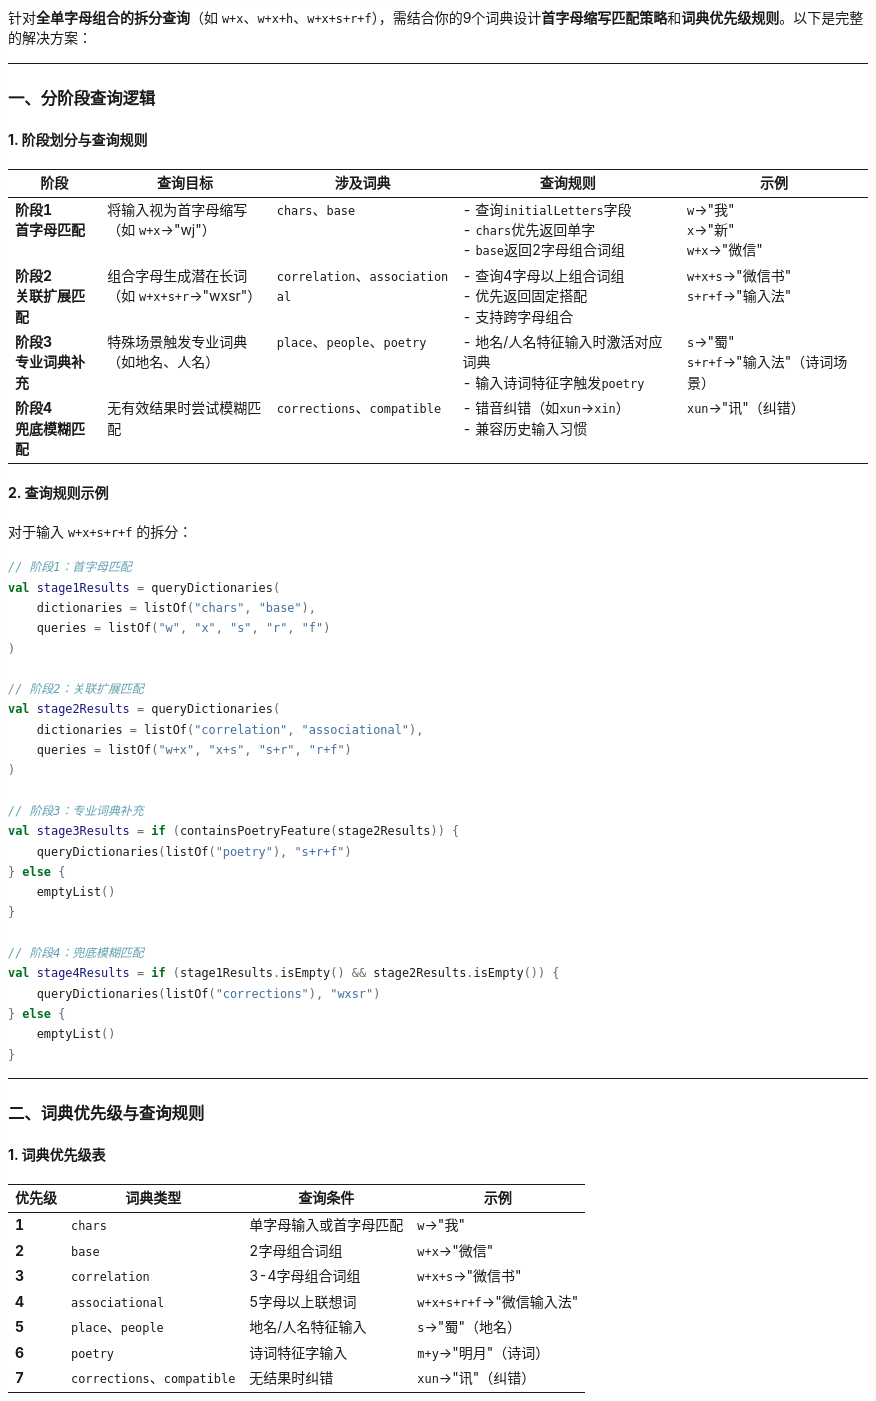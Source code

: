 针对**全单字母组合的拆分查询**（如 `w+x`、`w+x+h`、`w+x+s+r+f`），需结合你的9个词典设计**首字母缩写匹配策略**和**词典优先级规则**。以下是完整的解决方案：

---

### 一、分阶段查询逻辑
#### 1. **阶段划分与查询规则**
| 阶段 | 查询目标 | 涉及词典 | 查询规则 | 示例 |
|------|---------|---------|---------|------|
| **阶段1**<br>**首字母匹配** | 将输入视为首字母缩写<br>（如 `w+x`→"wj"） | `chars`、`base` | - 查询`initialLetters`字段<br>- `chars`优先返回单字<br>- `base`返回2字母组合词组 | `w`→"我"<br>`x`→"新"<br>`w+x`→"微信" |
| **阶段2**<br>**关联扩展匹配** | 组合字母生成潜在长词<br>（如 `w+x+s+r`→"wxsr"） | `correlation`、`associational` | - 查询4字母以上组合词组<br>- 优先返回固定搭配<br>- 支持跨字母组合 | `w+x+s`→"微信书"<br>`s+r+f`→"输入法" |
| **阶段3**<br>**专业词典补充** | 特殊场景触发专业词典<br>（如地名、人名） | `place`、`people`、`poetry` | - 地名/人名特征输入时激活对应词典<br>- 输入诗词特征字触发`poetry` | `s`→"蜀"<br>`s+r+f`→"输入法"（诗词场景） |
| **阶段4**<br>**兜底模糊匹配** | 无有效结果时尝试模糊匹配 | `corrections`、`compatible` | - 错音纠错（如`xun`→`xin`）<br>- 兼容历史输入习惯 | `xun`→"讯"（纠错） |

#### 2. **查询规则示例**
对于输入 `w+x+s+r+f` 的拆分：
```kotlin
// 阶段1：首字母匹配
val stage1Results = queryDictionaries(
    dictionaries = listOf("chars", "base"),
    queries = listOf("w", "x", "s", "r", "f")
)

// 阶段2：关联扩展匹配
val stage2Results = queryDictionaries(
    dictionaries = listOf("correlation", "associational"),
    queries = listOf("w+x", "x+s", "s+r", "r+f")
)

// 阶段3：专业词典补充
val stage3Results = if (containsPoetryFeature(stage2Results)) {
    queryDictionaries(listOf("poetry"), "s+r+f")
} else {
    emptyList()
}

// 阶段4：兜底模糊匹配
val stage4Results = if (stage1Results.isEmpty() && stage2Results.isEmpty()) {
    queryDictionaries(listOf("corrections"), "wxsr")
} else {
    emptyList()
}
```

---

### 二、词典优先级与查询规则
#### 1. **词典优先级表**
| 优先级 | 词典类型 | 查询条件 | 示例 |
|--------|----------|----------|------|
| **1** | `chars` | 单字母输入或首字母匹配 | `w`→"我" |
| **2** | `base` | 2字母组合词组 | `w+x`→"微信" |
| **3** | `correlation` | 3-4字母组合词组 | `w+x+s`→"微信书" |
| **4** | `associational` | 5字母以上联想词 | `w+x+s+r+f`→"微信输入法" |
| **5** | `place`、`people` | 地名/人名特征输入 | `s`→"蜀"（地名） |
| **6** | `poetry` | 诗词特征字输入 | `m+y`→"明月"（诗词） |
| **7** | `corrections`、`compatible` | 无结果时纠错 | `xun`→"讯"（纠错） |